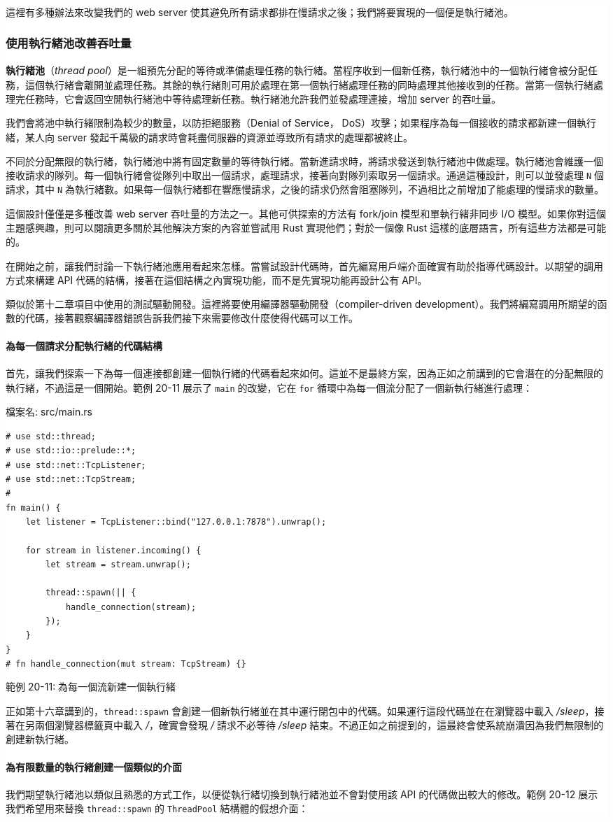 這裡有多種辦法來改變我們的 web server 使其避免所有請求都排在慢請求之後；我們將要實現的一個便是執行緒池。

### 使用執行緒池改善吞吐量

**執行緒池**（*thread pool*）是一組預先分配的等待或準備處理任務的執行緒。當程序收到一個新任務，執行緒池中的一個執行緒會被分配任務，這個執行緒會離開並處理任務。其餘的執行緒則可用於處理在第一個執行緒處理任務的同時處理其他接收到的任務。當第一個執行緒處理完任務時，它會返回空閒執行緒池中等待處理新任務。執行緒池允許我們並發處理連接，增加 server 的吞吐量。

我們會將池中執行緒限制為較少的數量，以防拒絕服務（Denial of Service， DoS）攻擊；如果程序為每一個接收的請求都新建一個執行緒，某人向 server 發起千萬級的請求時會耗盡伺服器的資源並導致所有請求的處理都被終止。

不同於分配無限的執行緒，執行緒池中將有固定數量的等待執行緒。當新進請求時，將請求發送到執行緒池中做處理。執行緒池會維護一個接收請求的隊列。每一個執行緒會從隊列中取出一個請求，處理請求，接著向對隊列索取另一個請求。通過這種設計，則可以並發處理 `N` 個請求，其中 `N` 為執行緒數。如果每一個執行緒都在響應慢請求，之後的請求仍然會阻塞隊列，不過相比之前增加了能處理的慢請求的數量。

這個設計僅僅是多種改善 web server 吞吐量的方法之一。其他可供探索的方法有 fork/join 模型和單執行緒非同步 I/O 模型。如果你對這個主題感興趣，則可以閱讀更多關於其他解決方案的內容並嘗試用 Rust 實現他們；對於一個像 Rust 這樣的底層語言，所有這些方法都是可能的。

在開始之前，讓我們討論一下執行緒池應用看起來怎樣。當嘗試設計代碼時，首先編寫用戶端介面確實有助於指導代碼設計。以期望的調用方式來構建 API 代碼的結構，接著在這個結構之內實現功能，而不是先實現功能再設計公有 API。

類似於第十二章項目中使用的測試驅動開發。這裡將要使用編譯器驅動開發（compiler-driven development）。我們將編寫調用所期望的函數的代碼，接著觀察編譯器錯誤告訴我們接下來需要修改什麼使得代碼可以工作。

#### 為每一個請求分配執行緒的代碼結構

首先，讓我們探索一下為每一個連接都創建一個執行緒的代碼看起來如何。這並不是最終方案，因為正如之前講到的它會潛在的分配無限的執行緒，不過這是一個開始。範例 20-11 展示了 `main` 的改變，它在 `for` 循環中為每一個流分配了一個新執行緒進行處理：

<span class="filename">檔案名: src/main.rs</span>

```rust,no_run
# use std::thread;
# use std::io::prelude::*;
# use std::net::TcpListener;
# use std::net::TcpStream;
#
fn main() {
    let listener = TcpListener::bind("127.0.0.1:7878").unwrap();

    for stream in listener.incoming() {
        let stream = stream.unwrap();

        thread::spawn(|| {
            handle_connection(stream);
        });
    }
}
# fn handle_connection(mut stream: TcpStream) {}
```

<span class="caption">範例 20-11: 為每一個流新建一個執行緒</span>

正如第十六章講到的，`thread::spawn` 會創建一個新執行緒並在其中運行閉包中的代碼。如果運行這段代碼並在在瀏覽器中載入 */sleep*，接著在另兩個瀏覽器標籤頁中載入 */*，確實會發現 */* 請求不必等待 */sleep* 結束。不過正如之前提到的，這最終會使系統崩潰因為我們無限制的創建新執行緒。

#### 為有限數量的執行緒創建一個類似的介面

我們期望執行緒池以類似且熟悉的方式工作，以便從執行緒切換到執行緒池並不會對使用該 API 的代碼做出較大的修改。範例 20-12 展示我們希望用來替換 `thread::spawn` 的 `ThreadPool` 結構體的假想介面：
